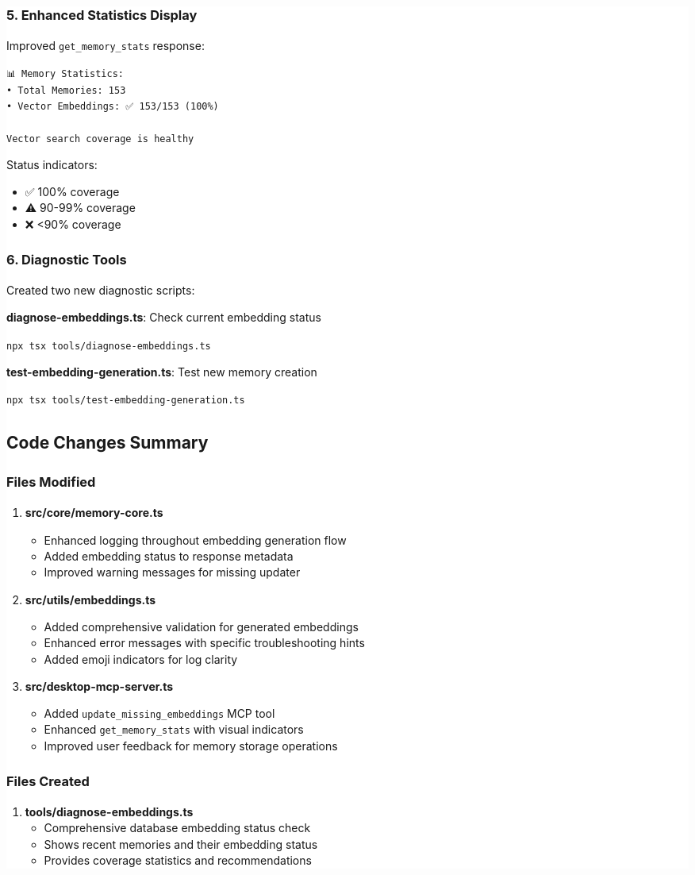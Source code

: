 ### 5. Enhanced Statistics Display

Improved `get_memory_stats` response:

```
📊 Memory Statistics:
• Total Memories: 153
• Vector Embeddings: ✅ 153/153 (100%)

Vector search coverage is healthy
```

Status indicators:
- ✅ 100% coverage
- ⚠️ 90-99% coverage
- ❌ <90% coverage

### 6. Diagnostic Tools

Created two new diagnostic scripts:

**diagnose-embeddings.ts**: Check current embedding status
```bash
npx tsx tools/diagnose-embeddings.ts
```

**test-embedding-generation.ts**: Test new memory creation
```bash
npx tsx tools/test-embedding-generation.ts
```

## Code Changes Summary

### Files Modified

1. **src/core/memory-core.ts**
   - Enhanced logging throughout embedding generation flow
   - Added embedding status to response metadata
   - Improved warning messages for missing updater

2. **src/utils/embeddings.ts**
   - Added comprehensive validation for generated embeddings
   - Enhanced error messages with specific troubleshooting hints
   - Added emoji indicators for log clarity

3. **src/desktop-mcp-server.ts**
   - Added `update_missing_embeddings` MCP tool
   - Enhanced `get_memory_stats` with visual indicators
   - Improved user feedback for memory storage operations

### Files Created

1. **tools/diagnose-embeddings.ts**
   - Comprehensive database embedding status check
   - Shows recent memories and their embedding status
   - Provides coverage statistics and recommendations

